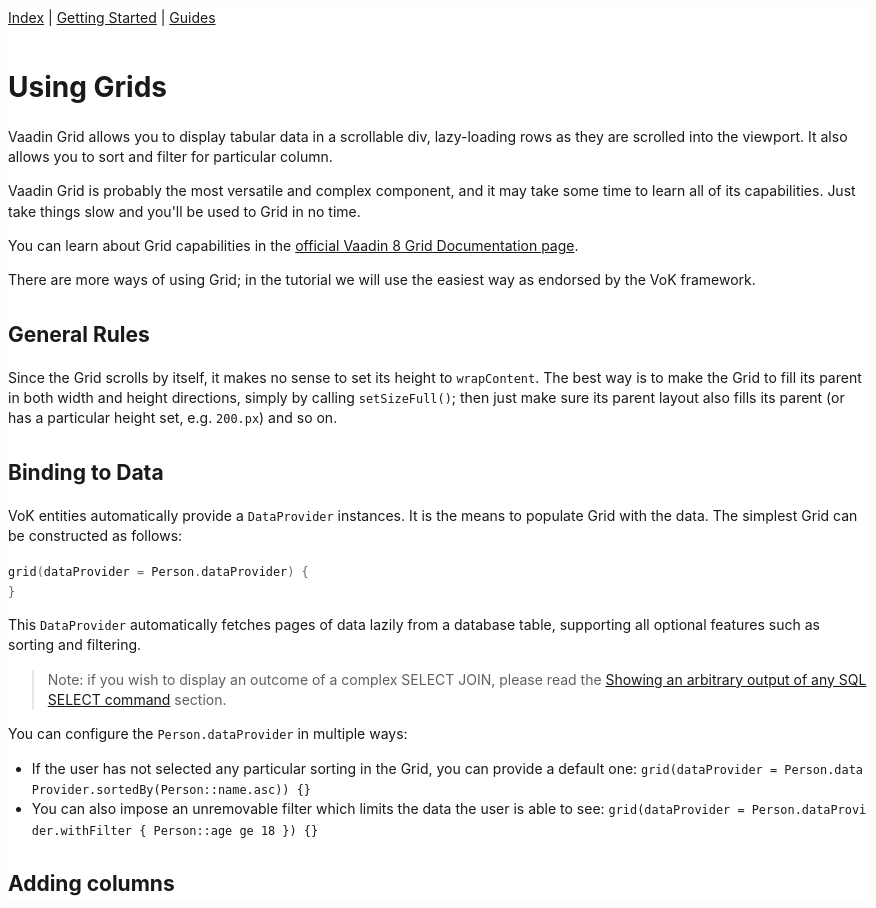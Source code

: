 [Index](index.html) | [Getting Started](gettingstarted.html) | [Guides](vok-guides.html)

# Using Grids

Vaadin Grid allows you to display tabular data in a scrollable div, lazy-loading rows as they are scrolled into the viewport.
It also allows you to sort and filter for particular column.

Vaadin Grid is probably the most versatile and complex component, and it may take some time to learn all of its capabilities.
Just take things slow and you'll be used to Grid in no time.

You can learn about Grid capabilities in the [official Vaadin 8 Grid Documentation page](https://vaadin.com/docs/v8/framework/components/components-grid.html).

There are more ways of using Grid; in the tutorial we will use the easiest way as endorsed by the VoK framework.

## General Rules

Since the Grid scrolls by itself, it makes no sense to set its height to `wrapContent`. The best way is to make the Grid to fill its parent
in both width and height directions, simply by calling `setSizeFull()`; then just make sure its parent layout also fills its parent (or has
a particular height set, e.g. `200.px`) and so on.

## Binding to Data

VoK entities automatically provide a `DataProvider` instances. It is the means to populate Grid with the data. The simplest Grid
can be constructed as follows:

```kotlin
grid(dataProvider = Person.dataProvider) {
}
```

This `DataProvider` automatically fetches pages of data lazily from a database table, supporting all optional features such as sorting
and filtering.

> Note: if you wish to display an outcome of a complex SELECT JOIN, please read the [Showing an arbitrary output of any SQL SELECT command](databases.md)
section.

You can configure the `Person.dataProvider` in multiple ways:

* If the user has not selected any particular sorting in the Grid, you can provide a default one: `grid(dataProvider = Person.dataProvider.sortedBy(Person::name.asc)) {}`
* You can also impose an unremovable filter which limits the data the user is able to see: `grid(dataProvider = Person.dataProvider.withFilter { Person::age ge 18 }) {}`

## Adding columns
